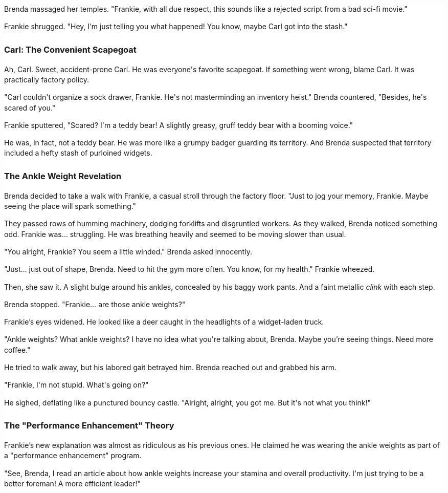 Brenda massaged her temples. "Frankie, with all due respect, this sounds like a rejected script from a bad sci-fi movie."

Frankie shrugged. "Hey, I’m just telling you what happened! You know, maybe Carl got into the stash."

### Carl: The Convenient Scapegoat

Ah, Carl. Sweet, accident-prone Carl. He was everyone's favorite scapegoat. If something went wrong, blame Carl. It was practically factory policy.

"Carl couldn't organize a sock drawer, Frankie. He's not masterminding an inventory heist." Brenda countered, "Besides, he's scared of you."

Frankie sputtered, "Scared? I'm a teddy bear! A slightly greasy, gruff teddy bear with a booming voice."

He was, in fact, not a teddy bear. He was more like a grumpy badger guarding its territory. And Brenda suspected that territory included a hefty stash of purloined widgets.

### The Ankle Weight Revelation

Brenda decided to take a walk with Frankie, a casual stroll through the factory floor. "Just to jog your memory, Frankie. Maybe seeing the place will spark something."

They passed rows of humming machinery, dodging forklifts and disgruntled workers. As they walked, Brenda noticed something odd. Frankie was… struggling. He was breathing heavily and seemed to be moving slower than usual.

"You alright, Frankie? You seem a little winded." Brenda asked innocently.

"Just… just out of shape, Brenda. Need to hit the gym more often. You know, for my health." Frankie wheezed.

Then, she saw it. A slight bulge around his ankles, concealed by his baggy work pants. And a faint metallic *clink* with each step.

Brenda stopped. "Frankie… are those ankle weights?"

Frankie’s eyes widened. He looked like a deer caught in the headlights of a widget-laden truck.

"Ankle weights? What ankle weights? I have no idea what you're talking about, Brenda. Maybe you’re seeing things. Need more coffee."

He tried to walk away, but his labored gait betrayed him. Brenda reached out and grabbed his arm.

"Frankie, I'm not stupid. What's going on?"

He sighed, deflating like a punctured bouncy castle. "Alright, alright, you got me. But it's not what you think!"

### The "Performance Enhancement" Theory

Frankie’s new explanation was almost as ridiculous as his previous ones. He claimed he was wearing the ankle weights as part of a "performance enhancement" program.

"See, Brenda, I read an article about how ankle weights increase your stamina and overall productivity. I'm just trying to be a better foreman! A more efficient leader!"
